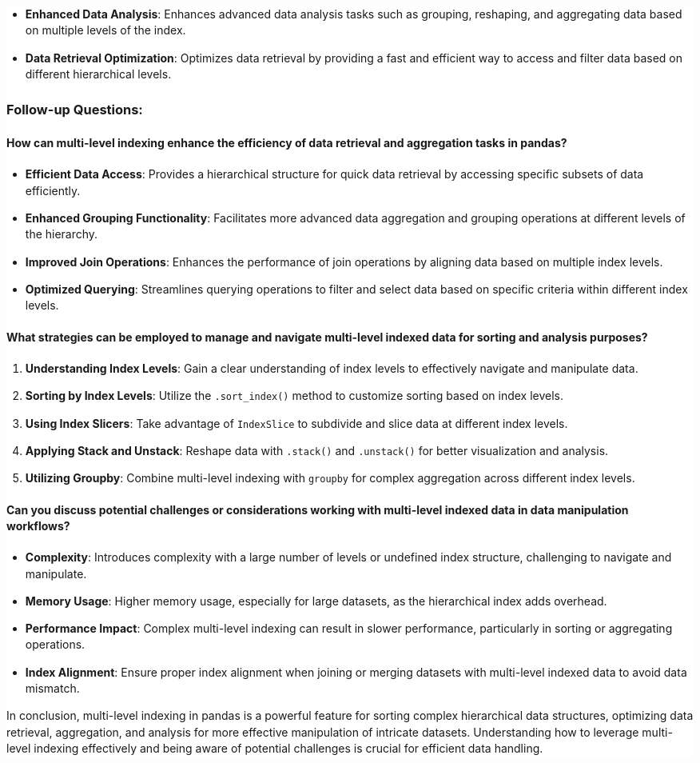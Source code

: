 - **Enhanced Data Analysis**: Enhances advanced data analysis tasks such as grouping, reshaping, and aggregating data based on multiple levels of the index.

- **Data Retrieval Optimization**: Optimizes data retrieval by providing a fast and efficient way to access and filter data based on different hierarchical levels.

### Follow-up Questions:

#### How can multi-level indexing enhance the efficiency of data retrieval and aggregation tasks in pandas?
- **Efficient Data Access**: Provides a hierarchical structure for quick data retrieval by accessing specific subsets of data efficiently.
  
- **Enhanced Grouping Functionality**: Facilitates more advanced data aggregation and grouping operations at different levels of the hierarchy.
  
- **Improved Join Operations**: Enhances the performance of join operations by aligning data based on multiple index levels.
  
- **Optimized Querying**: Streamlines querying operations to filter and select data based on specific criteria within different index levels.

#### What strategies can be employed to manage and navigate multi-level indexed data for sorting and analysis purposes?
1. **Understanding Index Levels**: Gain a clear understanding of index levels to effectively navigate and manipulate data.
  
2. **Sorting by Index Levels**: Utilize the `.sort_index()` method to customize sorting based on index levels.
  
3. **Using Index Slicers**: Take advantage of `IndexSlice` to subdivide and slice data at different index levels.
  
4. **Applying Stack and Unstack**: Reshape data with `.stack()` and `.unstack()` for better visualization and analysis.
  
5. **Utilizing Groupby**: Combine multi-level indexing with `groupby` for complex aggregation across different index levels.

#### Can you discuss potential challenges or considerations working with multi-level indexed data in data manipulation workflows?
- **Complexity**: Introduces complexity with a large number of levels or undefined index structure, challenging to navigate and manipulate.
  
- **Memory Usage**: Higher memory usage, especially for large datasets, as the hierarchical index adds overhead.
  
- **Performance Impact**: Complex multi-level indexing can result in slower performance, particularly in sorting or aggregating operations.
  
- **Index Alignment**: Ensure proper index alignment when joining or merging datasets with multi-level indexed data to avoid data mismatch.

In conclusion, multi-level indexing in pandas is a powerful feature for sorting complex hierarchical data structures, optimizing data retrieval, aggregation, and analysis for more effective manipulation of intricate datasets. Understanding how to leverage multi-level indexing effectively and being aware of potential challenges is crucial for efficient data handling.
